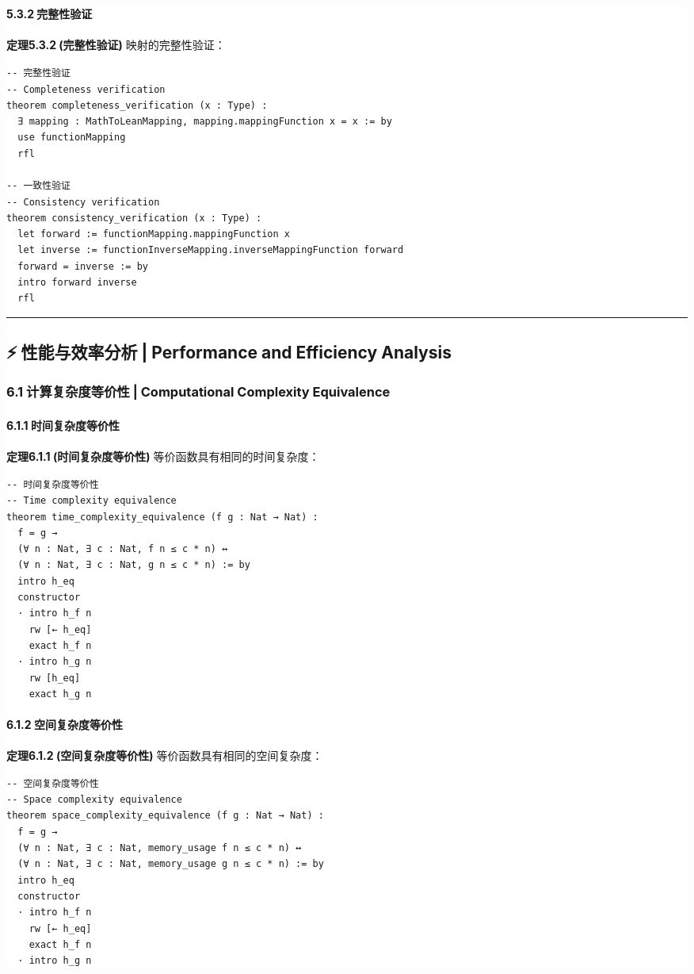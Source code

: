 #### 5.3.2 完整性验证

**定理5.3.2 (完整性验证)** 映射的完整性验证：

```lean
-- 完整性验证
-- Completeness verification
theorem completeness_verification (x : Type) :
  ∃ mapping : MathToLeanMapping, mapping.mappingFunction x = x := by
  use functionMapping
  rfl

-- 一致性验证
-- Consistency verification
theorem consistency_verification (x : Type) :
  let forward := functionMapping.mappingFunction x
  let inverse := functionInverseMapping.inverseMappingFunction forward
  forward = inverse := by
  intro forward inverse
  rfl
```

---

## ⚡ 性能与效率分析 | Performance and Efficiency Analysis

### 6.1 计算复杂度等价性 | Computational Complexity Equivalence

#### 6.1.1 时间复杂度等价性

**定理6.1.1 (时间复杂度等价性)** 等价函数具有相同的时间复杂度：

```lean
-- 时间复杂度等价性
-- Time complexity equivalence
theorem time_complexity_equivalence (f g : Nat → Nat) :
  f = g → 
  (∀ n : Nat, ∃ c : Nat, f n ≤ c * n) ↔ 
  (∀ n : Nat, ∃ c : Nat, g n ≤ c * n) := by
  intro h_eq
  constructor
  · intro h_f n
    rw [← h_eq]
    exact h_f n
  · intro h_g n
    rw [h_eq]
    exact h_g n
```

#### 6.1.2 空间复杂度等价性

**定理6.1.2 (空间复杂度等价性)** 等价函数具有相同的空间复杂度：

```lean
-- 空间复杂度等价性
-- Space complexity equivalence
theorem space_complexity_equivalence (f g : Nat → Nat) :
  f = g → 
  (∀ n : Nat, ∃ c : Nat, memory_usage f n ≤ c * n) ↔ 
  (∀ n : Nat, ∃ c : Nat, memory_usage g n ≤ c * n) := by
  intro h_eq
  constructor
  · intro h_f n
    rw [← h_eq]
    exact h_f n
  · intro h_g n
```